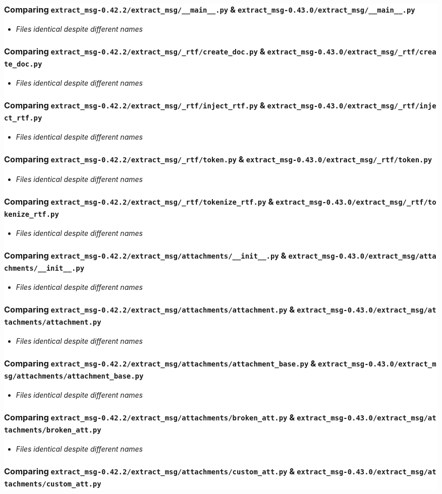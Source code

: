 ### Comparing `extract_msg-0.42.2/extract_msg/__main__.py` & `extract_msg-0.43.0/extract_msg/__main__.py`

 * *Files identical despite different names*

### Comparing `extract_msg-0.42.2/extract_msg/_rtf/create_doc.py` & `extract_msg-0.43.0/extract_msg/_rtf/create_doc.py`

 * *Files identical despite different names*

### Comparing `extract_msg-0.42.2/extract_msg/_rtf/inject_rtf.py` & `extract_msg-0.43.0/extract_msg/_rtf/inject_rtf.py`

 * *Files identical despite different names*

### Comparing `extract_msg-0.42.2/extract_msg/_rtf/token.py` & `extract_msg-0.43.0/extract_msg/_rtf/token.py`

 * *Files identical despite different names*

### Comparing `extract_msg-0.42.2/extract_msg/_rtf/tokenize_rtf.py` & `extract_msg-0.43.0/extract_msg/_rtf/tokenize_rtf.py`

 * *Files identical despite different names*

### Comparing `extract_msg-0.42.2/extract_msg/attachments/__init__.py` & `extract_msg-0.43.0/extract_msg/attachments/__init__.py`

 * *Files identical despite different names*

### Comparing `extract_msg-0.42.2/extract_msg/attachments/attachment.py` & `extract_msg-0.43.0/extract_msg/attachments/attachment.py`

 * *Files identical despite different names*

### Comparing `extract_msg-0.42.2/extract_msg/attachments/attachment_base.py` & `extract_msg-0.43.0/extract_msg/attachments/attachment_base.py`

 * *Files identical despite different names*

### Comparing `extract_msg-0.42.2/extract_msg/attachments/broken_att.py` & `extract_msg-0.43.0/extract_msg/attachments/broken_att.py`

 * *Files identical despite different names*

### Comparing `extract_msg-0.42.2/extract_msg/attachments/custom_att.py` & `extract_msg-0.43.0/extract_msg/attachments/custom_att.py`
